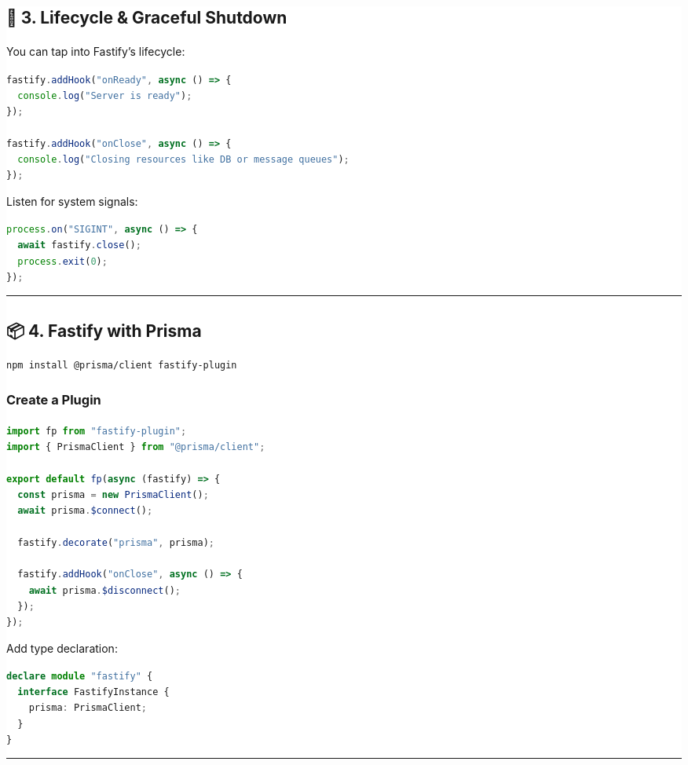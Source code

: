 
## 🧠 3. **Lifecycle & Graceful Shutdown**

You can tap into Fastify’s lifecycle:

```ts
fastify.addHook("onReady", async () => {
  console.log("Server is ready");
});

fastify.addHook("onClose", async () => {
  console.log("Closing resources like DB or message queues");
});
```

Listen for system signals:

```ts
process.on("SIGINT", async () => {
  await fastify.close();
  process.exit(0);
});
```

---

## 📦 4. **Fastify with Prisma**

```bash
npm install @prisma/client fastify-plugin
```

### Create a Plugin

```ts
import fp from "fastify-plugin";
import { PrismaClient } from "@prisma/client";

export default fp(async (fastify) => {
  const prisma = new PrismaClient();
  await prisma.$connect();

  fastify.decorate("prisma", prisma);

  fastify.addHook("onClose", async () => {
    await prisma.$disconnect();
  });
});
```

Add type declaration:

```ts
declare module "fastify" {
  interface FastifyInstance {
    prisma: PrismaClient;
  }
}
```

---